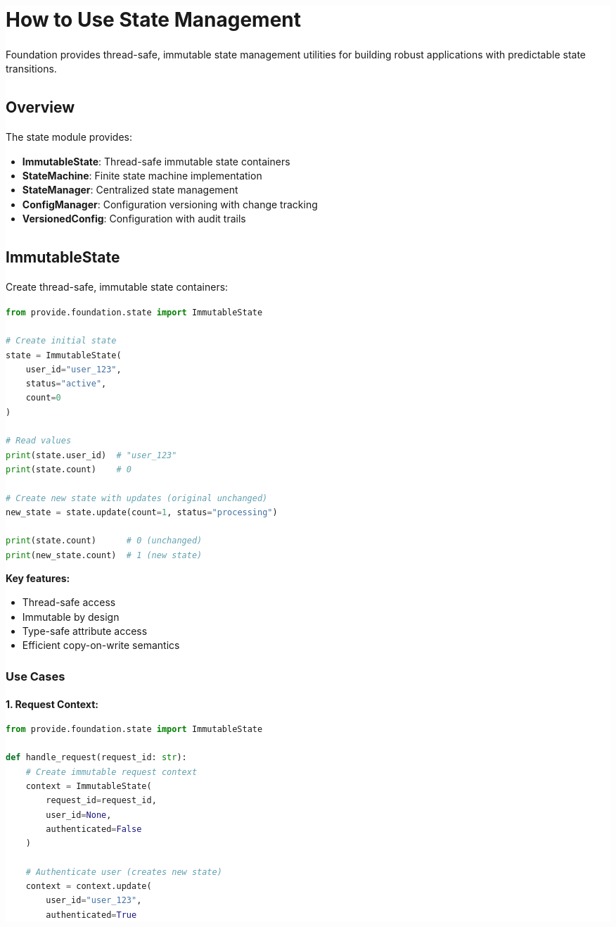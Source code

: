 # How to Use State Management

Foundation provides thread-safe, immutable state management utilities for building robust applications with predictable state transitions.

## Overview

The state module provides:

- **ImmutableState**: Thread-safe immutable state containers
- **StateMachine**: Finite state machine implementation
- **StateManager**: Centralized state management
- **ConfigManager**: Configuration versioning with change tracking
- **VersionedConfig**: Configuration with audit trails

## ImmutableState

Create thread-safe, immutable state containers:

```python
from provide.foundation.state import ImmutableState

# Create initial state
state = ImmutableState(
    user_id="user_123",
    status="active",
    count=0
)

# Read values
print(state.user_id)  # "user_123"
print(state.count)    # 0

# Create new state with updates (original unchanged)
new_state = state.update(count=1, status="processing")

print(state.count)      # 0 (unchanged)
print(new_state.count)  # 1 (new state)
```

**Key features:**
- Thread-safe access
- Immutable by design
- Type-safe attribute access
- Efficient copy-on-write semantics

### Use Cases

**1. Request Context:**
```python
from provide.foundation.state import ImmutableState

def handle_request(request_id: str):
    # Create immutable request context
    context = ImmutableState(
        request_id=request_id,
        user_id=None,
        authenticated=False
    )

    # Authenticate user (creates new state)
    context = context.update(
        user_id="user_123",
        authenticated=True
```